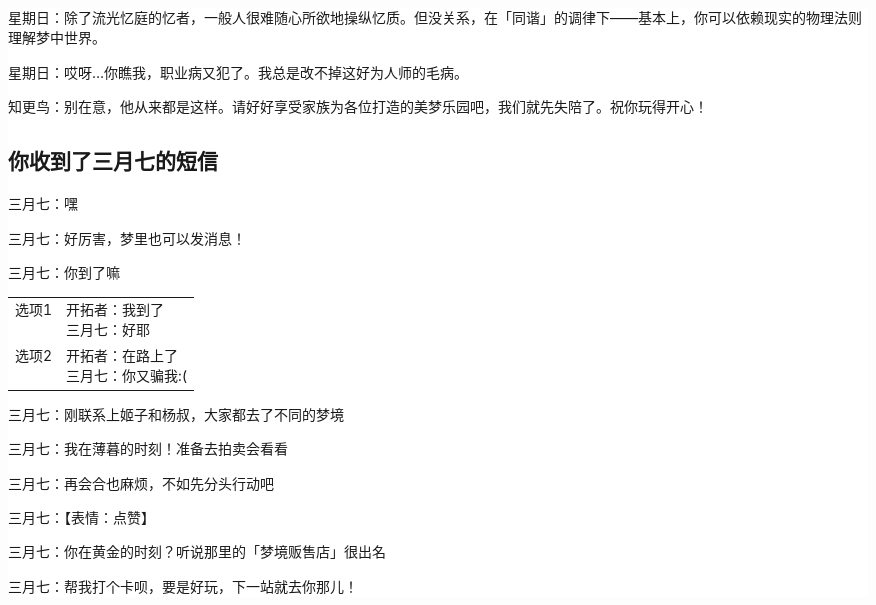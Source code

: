 星期日：除了流光忆庭的忆者，一般人很难随心所欲地操纵忆质。但没关系，在「同谐」的调律下——基本上，你可以依赖现实的物理法则理解梦中世界。

星期日：哎呀…你瞧我，职业病又犯了。我总是改不掉这好为人师的毛病。

知更鸟：别在意，他从来都是这样。请好好享受家族为各位打造的美梦乐园吧，我们就先失陪了。祝你玩得开心！



## 你收到了三月七的短信

三月七：嘿

三月七：好厉害，梦里也可以发消息！

三月七：你到了嘛

|       |                                          |
| ----- | ---------------------------------------- |
| 选项1 | 开拓者：我到了<br />三月七：好耶         |
| 选项2 | 开拓者：在路上了<br />三月七：你又骗我:( |

三月七：刚联系上姬子和杨叔，大家都去了不同的梦境

三月七：我在薄暮的时刻！准备去拍卖会看看

三月七：再会合也麻烦，不如先分头行动吧

三月七：【表情：点赞】

三月七：你在黄金的时刻？听说那里的「梦境贩售店」很出名

三月七：帮我打个卡呗，要是好玩，下一站就去你那儿！

